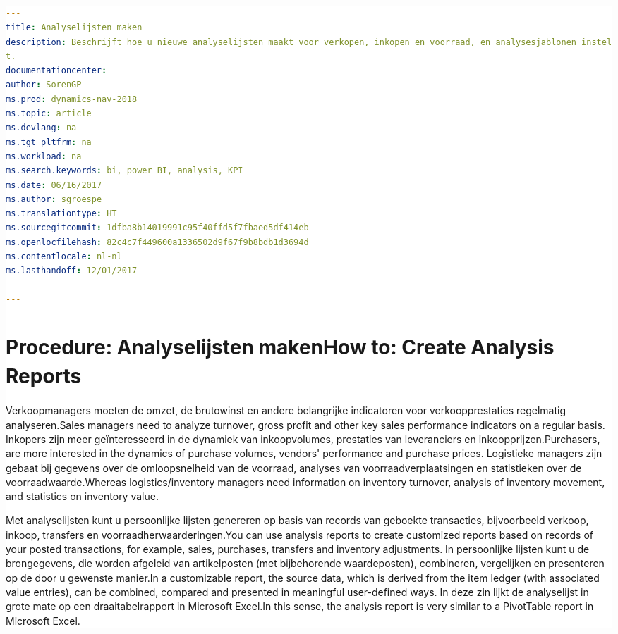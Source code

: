 ```yaml
---
title: Analyselijsten maken
description: Beschrijft hoe u nieuwe analyselijsten maakt voor verkopen, inkopen en voorraad, en analysesjablonen instelt.
documentationcenter: 
author: SorenGP
ms.prod: dynamics-nav-2018
ms.topic: article
ms.devlang: na
ms.tgt_pltfrm: na
ms.workload: na
ms.search.keywords: bi, power BI, analysis, KPI
ms.date: 06/16/2017
ms.author: sgroespe
ms.translationtype: HT
ms.sourcegitcommit: 1dfba8b14019991c95f40ffd5f7fbaed5df414eb
ms.openlocfilehash: 82c4c7f449600a1336502d9f67f9b8bdb1d3694d
ms.contentlocale: nl-nl
ms.lasthandoff: 12/01/2017

---
```

#  <a name="how-to-create-analysis-reports"></a><span data-ttu-id="24495-103">Procedure: Analyselijsten maken</span><span class="sxs-lookup"><span data-stu-id="24495-103">How to: Create Analysis Reports</span></span>
<span data-ttu-id="24495-104">Verkoopmanagers moeten de omzet, de brutowinst en andere belangrijke indicatoren voor verkoopprestaties regelmatig analyseren.</span><span class="sxs-lookup"><span data-stu-id="24495-104">Sales managers need to analyze turnover, gross profit and other key sales performance indicators on a regular basis.</span></span> <span data-ttu-id="24495-105">Inkopers zijn meer geïnteresseerd in de dynamiek van inkoopvolumes, prestaties van leveranciers en inkoopprijzen.</span><span class="sxs-lookup"><span data-stu-id="24495-105">Purchasers, are more interested in the dynamics of purchase volumes, vendors' performance and purchase prices.</span></span> <span data-ttu-id="24495-106">Logistieke managers zijn gebaat bij gegevens over de omloopsnelheid van de voorraad, analyses van voorraadverplaatsingen en statistieken over de voorraadwaarde.</span><span class="sxs-lookup"><span data-stu-id="24495-106">Whereas logistics/inventory managers need information on inventory turnover, analysis of inventory movement, and statistics on inventory value.</span></span>  

<span data-ttu-id="24495-107">Met analyselijsten kunt u persoonlijke lijsten genereren op basis van records van geboekte transacties, bijvoorbeeld verkoop, inkoop, transfers en voorraadherwaarderingen.</span><span class="sxs-lookup"><span data-stu-id="24495-107">You can use analysis reports to create customized reports based on records of your posted transactions, for example, sales, purchases, transfers and inventory adjustments.</span></span> <span data-ttu-id="24495-108">In persoonlijke lijsten kunt u de brongegevens, die worden afgeleid van artikelposten (met bijbehorende waardeposten), combineren, vergelijken en presenteren op de door u gewenste manier.</span><span class="sxs-lookup"><span data-stu-id="24495-108">In a customizable report, the source data, which is derived from the item ledger (with associated value entries), can be combined, compared and presented in meaningful user-defined ways.</span></span> <span data-ttu-id="24495-109">In deze zin lijkt de analyselijst in grote mate op een draaitabelrapport in Microsoft Excel.</span><span class="sxs-lookup"><span data-stu-id="24495-109">In this sense, the analysis report is very similar to a PivotTable report in Microsoft Excel.</span></span>  
